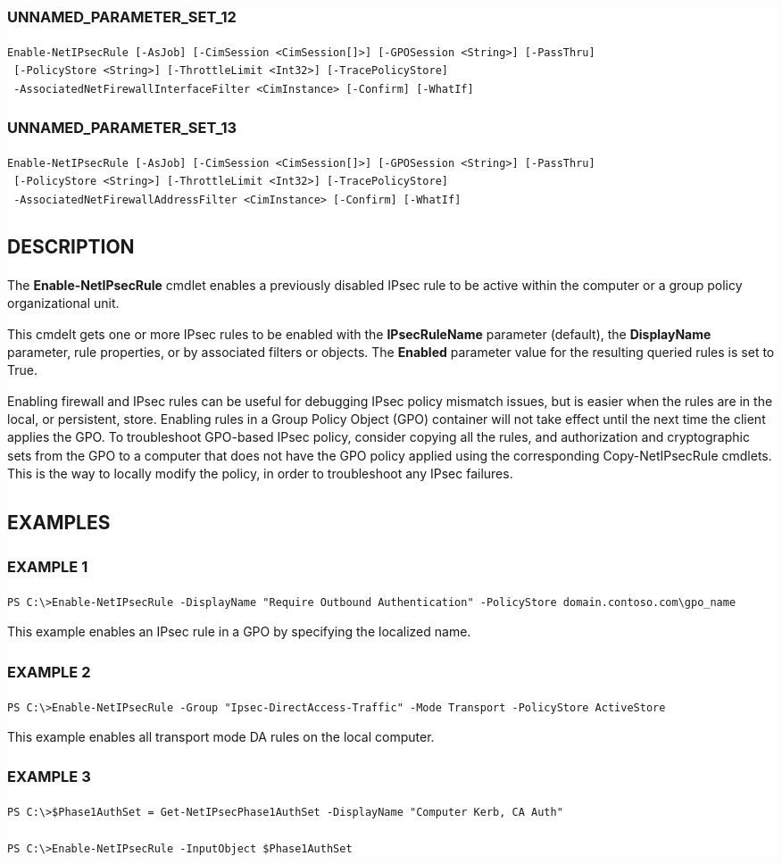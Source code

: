 ### UNNAMED_PARAMETER_SET_12
```
Enable-NetIPsecRule [-AsJob] [-CimSession <CimSession[]>] [-GPOSession <String>] [-PassThru]
 [-PolicyStore <String>] [-ThrottleLimit <Int32>] [-TracePolicyStore]
 -AssociatedNetFirewallInterfaceFilter <CimInstance> [-Confirm] [-WhatIf]
```

### UNNAMED_PARAMETER_SET_13
```
Enable-NetIPsecRule [-AsJob] [-CimSession <CimSession[]>] [-GPOSession <String>] [-PassThru]
 [-PolicyStore <String>] [-ThrottleLimit <Int32>] [-TracePolicyStore]
 -AssociatedNetFirewallAddressFilter <CimInstance> [-Confirm] [-WhatIf]
```

## DESCRIPTION
The **Enable-NetIPsecRule** cmdlet enables a previously disabled IPsec rule to be active within the computer or a group policy organizational unit.

This cmdelt gets one or more IPsec rules to be enabled with the **IPsecRuleName** parameter (default), the **DisplayName** parameter, rule properties, or by associated filters or objects.
The **Enabled** parameter value for the resulting queried rules is set to True.

Enabling firewall and IPsec rules can be useful for debugging IPsec policy mismatch issues, but is easier when the rules are in the local, or persistent, store.
Enabling rules in a Group Policy Object (GPO) container will not take effect until the next time the client applies the GPO.
To troubleshoot GPO-based IPsec policy, consider copying all the rules, and authorization and cryptographic sets from the GPO to a computer that does not have the GPO policy applied using the corresponding Copy-NetIPsecRule cmdlets.
This is the way to locally modify the policy, in order to troubleshoot any IPsec failures.

## EXAMPLES

### EXAMPLE 1
```
PS C:\>Enable-NetIPsecRule -DisplayName "Require Outbound Authentication" -PolicyStore domain.contoso.com\gpo_name
```

This example enables an IPsec rule in a GPO by specifying the localized name.

### EXAMPLE 2
```
PS C:\>Enable-NetIPsecRule -Group "Ipsec-DirectAccess-Traffic" -Mode Transport -PolicyStore ActiveStore
```

This example enables all transport mode DA rules on the local computer.

### EXAMPLE 3
```
PS C:\>$Phase1AuthSet = Get-NetIPsecPhase1AuthSet -DisplayName "Computer Kerb, CA Auth"

PS C:\>Enable-NetIPsecRule -InputObject $Phase1AuthSet
```
